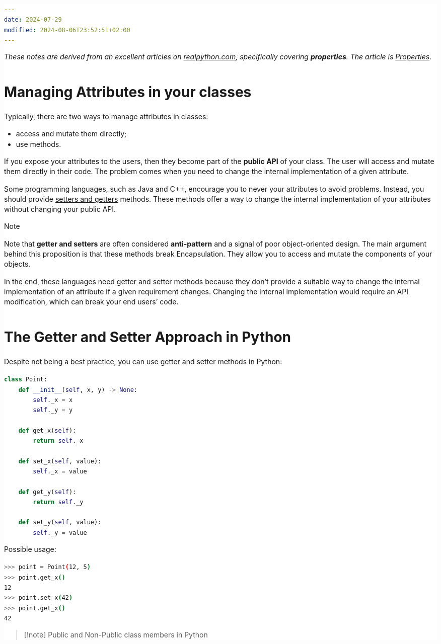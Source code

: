 ```yaml
---
date: 2024-07-29
modified: 2024-08-06T23:52:51+02:00
---
```


*These notes are derived from an excellent articles on [realpython.com](realpython.com), specifically covering **properties**. The article is [Properties](https://realpython.com/python-property/).*

# Managing Attributes in your classes
Typically, there are two ways to manage attributes in classes:
+ access and mutate them directly;
+ use methods.

If you expose your attributes to the users, then they become part of the **public API** of your class. The user will access and mutate them directly in their code. The problem comes when you need to change the internal implementation of a given attribute.

Some programming languages, such as Java and C++, encourage you to never your attributes to avoid problems. Instead, you should provide [setters and getters](Python/Setters%20and%20Getters.md) methods. These methods offer a way to change the internal implementation of your attributes without changing your public API.
>[!note]
>Note that **getter and setters** are often considered **anti-pattern** and a signal of poor object-oriented design. The main argument behind this proposition is that these methods break Encapsulation. They allow you to access and mutate the components of your objects.

In the end, these languages need getter and setter methods because they don’t provide a suitable way to change the internal implementation of an attribute if a given requirement changes. Changing the internal implementation would require an API modification, which can break your end users’ code.

# The Getter and Setter Approach in Python
Despite not being a best practice, you can use getter and setter methods in Python:
```python
class Point:
    def __init__(self, x, y) -> None:
        self._x = x
        self._y = y

    def get_x(self):
        return self._x
    
    def set_x(self, value):
        self._x = value

    def get_y(self):
        return self._y
    
    def set_y(self, value):
        self._y = value
```
Possible usage:
```bash {2,4,5}
>>> point = Point(12, 5)
>>> point.get_x()
12
>>> point.set_x(42)
>>> point.get_x()
42
```
>[!note] Public and Non-Public class members in Python